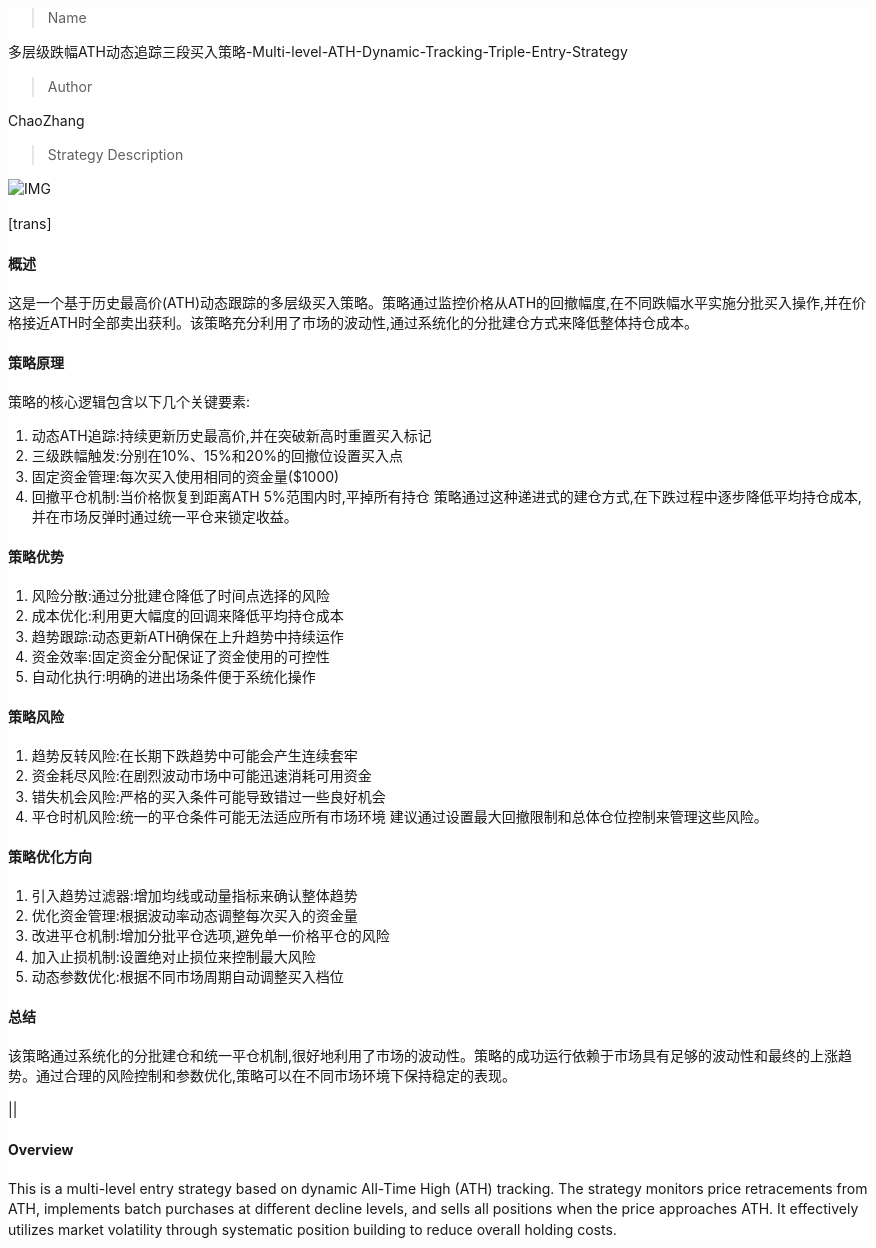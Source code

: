 
> Name

多层级跌幅ATH动态追踪三段买入策略-Multi-level-ATH-Dynamic-Tracking-Triple-Entry-Strategy

> Author

ChaoZhang

> Strategy Description

![IMG](https://www.fmz.com/upload/asset/9e4720e6542e0c722f.png)

[trans]
#### 概述
这是一个基于历史最高价(ATH)动态跟踪的多层级买入策略。策略通过监控价格从ATH的回撤幅度,在不同跌幅水平实施分批买入操作,并在价格接近ATH时全部卖出获利。该策略充分利用了市场的波动性,通过系统化的分批建仓方式来降低整体持仓成本。

#### 策略原理
策略的核心逻辑包含以下几个关键要素:
1. 动态ATH追踪:持续更新历史最高价,并在突破新高时重置买入标记
2. 三级跌幅触发:分别在10%、15%和20%的回撤位设置买入点
3. 固定资金管理:每次买入使用相同的资金量($1000)
4. 回撤平仓机制:当价格恢复到距离ATH 5%范围内时,平掉所有持仓
策略通过这种递进式的建仓方式,在下跌过程中逐步降低平均持仓成本,并在市场反弹时通过统一平仓来锁定收益。

#### 策略优势
1. 风险分散:通过分批建仓降低了时间点选择的风险
2. 成本优化:利用更大幅度的回调来降低平均持仓成本
3. 趋势跟踪:动态更新ATH确保在上升趋势中持续运作
4. 资金效率:固定资金分配保证了资金使用的可控性
5. 自动化执行:明确的进出场条件便于系统化操作

#### 策略风险
1. 趋势反转风险:在长期下跌趋势中可能会产生连续套牢
2. 资金耗尽风险:在剧烈波动市场中可能迅速消耗可用资金
3. 错失机会风险:严格的买入条件可能导致错过一些良好机会
4. 平仓时机风险:统一的平仓条件可能无法适应所有市场环境
建议通过设置最大回撤限制和总体仓位控制来管理这些风险。

#### 策略优化方向
1. 引入趋势过滤器:增加均线或动量指标来确认整体趋势
2. 优化资金管理:根据波动率动态调整每次买入的资金量
3. 改进平仓机制:增加分批平仓选项,避免单一价格平仓的风险
4. 加入止损机制:设置绝对止损位来控制最大风险
5. 动态参数优化:根据不同市场周期自动调整买入档位

#### 总结
该策略通过系统化的分批建仓和统一平仓机制,很好地利用了市场的波动性。策略的成功运行依赖于市场具有足够的波动性和最终的上涨趋势。通过合理的风险控制和参数优化,策略可以在不同市场环境下保持稳定的表现。 

|| 

#### Overview
This is a multi-level entry strategy based on dynamic All-Time High (ATH) tracking. The strategy monitors price retracements from ATH, implements batch purchases at different decline levels, and sells all positions when the price approaches ATH. It effectively utilizes market volatility through systematic position building to reduce overall holding costs.
